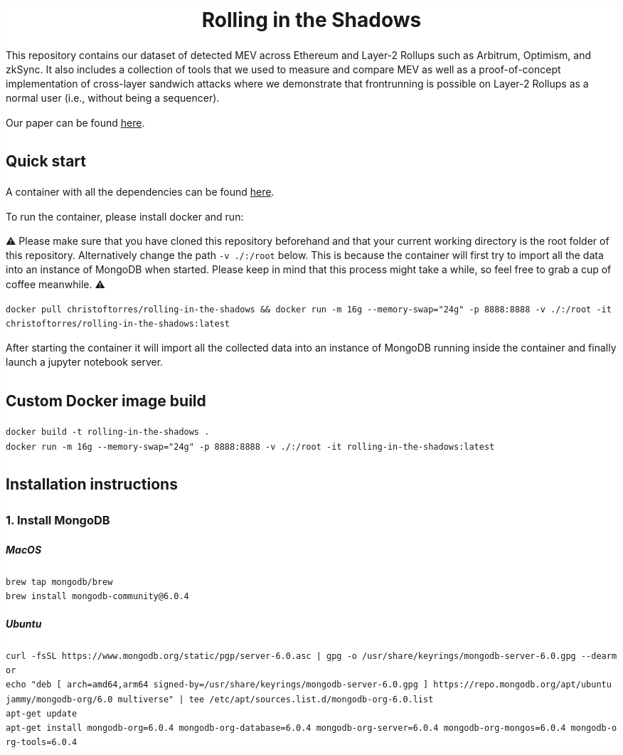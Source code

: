 <h1 align="center">Rolling in the Shadows</h1>

This repository contains our dataset of detected MEV across Ethereum and Layer-2 Rollups such as Arbitrum, Optimism, and zkSync. It also includes a collection of tools that we used to measure and compare MEV as well as a proof-of-concept implementation of cross-layer sandwich attacks where we demonstrate that frontrunning is possible on Layer-2 Rollups as a normal user (i.e., without being a sequencer). 

Our paper can be found [here](https://arxiv.org/pdf/2405.00138).

## Quick start

A container with all the dependencies can be found [here](https://hub.docker.com/r/christoftorres/rolling-in-the-shadows/).

To run the container, please install docker and run:

:warning: Please make sure that you have cloned this repository beforehand and that your current working directory is the root folder of this repository. Alternatively change the path ```-v ./:/root``` below. This is because the container will first try to import all the data into an instance of MongoDB when started. Please keep in mind that this process might take a while, so feel free to grab a cup of coffee meanwhile. :warning:

``` shell
docker pull christoftorres/rolling-in-the-shadows && docker run -m 16g --memory-swap="24g" -p 8888:8888 -v ./:/root -it christoftorres/rolling-in-the-shadows:latest
```

After starting the container it will import all the collected data into an instance of MongoDB running inside the container and finally launch a jupyter notebook server. 

## Custom Docker image build

``` shell
docker build -t rolling-in-the-shadows .
docker run -m 16g --memory-swap="24g" -p 8888:8888 -v ./:/root -it rolling-in-the-shadows:latest
```

## Installation instructions

### 1. Install MongoDB

##### MacOS

``` shell
brew tap mongodb/brew
brew install mongodb-community@6.0.4
```

##### Ubuntu

``` shell
curl -fsSL https://www.mongodb.org/static/pgp/server-6.0.asc | gpg -o /usr/share/keyrings/mongodb-server-6.0.gpg --dearmor
echo "deb [ arch=amd64,arm64 signed-by=/usr/share/keyrings/mongodb-server-6.0.gpg ] https://repo.mongodb.org/apt/ubuntu jammy/mongodb-org/6.0 multiverse" | tee /etc/apt/sources.list.d/mongodb-org-6.0.list
apt-get update
apt-get install mongodb-org=6.0.4 mongodb-org-database=6.0.4 mongodb-org-server=6.0.4 mongodb-org-mongos=6.0.4 mongodb-org-tools=6.0.4
```
